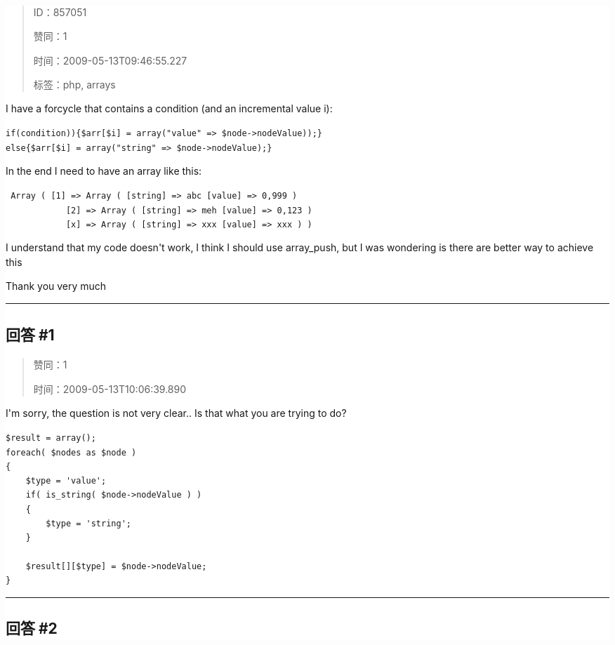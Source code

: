 > ID：857051
> 
> 赞同：1
> 
> 时间：2009-05-13T09:46:55.227
> 
> 标签：php, arrays

I have a forcycle that contains a condition (and an incremental value i):

```
if(condition)){$arr[$i] = array("value" => $node->nodeValue));}
else{$arr[$i] = array("string" => $node->nodeValue);} 
```

In the end I need to have an array like this:

```
 Array ( [1] => Array ( [string] => abc [value] => 0,999 ) 
            [2] => Array ( [string] => meh [value] => 0,123 ) 
            [x] => Array ( [string] => xxx [value] => xxx ) ) 
```

I understand that my code doesn't work, I think I should use array_push, but I was wondering is there are better way to achieve this

Thank you very much

* * *

## 回答 #1

> 赞同：1
> 
> 时间：2009-05-13T10:06:39.890

I'm sorry, the question is not very clear.. Is that what you are trying to do?

```
$result = array();
foreach( $nodes as $node ) 
{
    $type = 'value';
    if( is_string( $node->nodeValue ) )
    {
        $type = 'string';
    }

    $result[][$type] = $node->nodeValue;
} 
```

* * *

## 回答 #2
